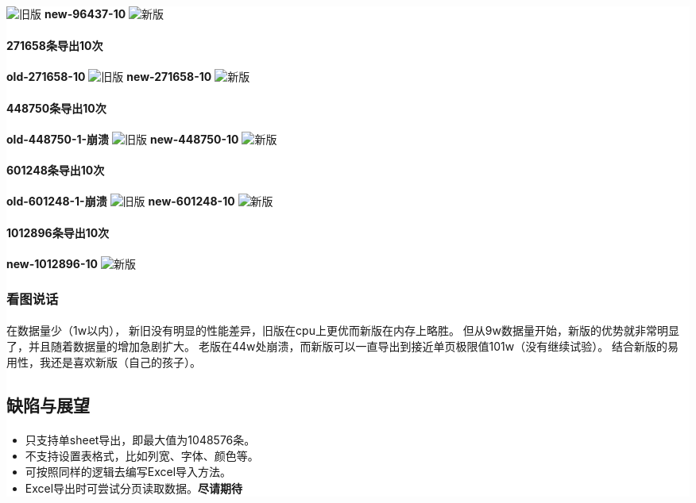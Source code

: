 ![旧版](http://7xrbi6.com1.z0.glb.clouddn.com/img-old-96437-13.png)
**new-96437-10**
![新版](http://7xrbi6.com1.z0.glb.clouddn.com/img-new-96437-10.png)
#### 271658条导出10次
**old-271658-10**
![旧版](http://7xrbi6.com1.z0.glb.clouddn.com/img-old-271658-10.png)
**new-271658-10**
![新版](http://7xrbi6.com1.z0.glb.clouddn.com/img-new-271658-10.png)
#### 448750条导出10次
**old-448750-1-崩溃**
![旧版](http://7xrbi6.com1.z0.glb.clouddn.com/img-old-448750-1-%E5%B4%A9%E6%BA%83.png)
**new-448750-10**
![新版](http://7xrbi6.com1.z0.glb.clouddn.com/img-new-448750-10.png)
#### 601248条导出10次
**old-601248-1-崩溃**
![旧版](http://7xrbi6.com1.z0.glb.clouddn.com/img-old-601248-1-%E5%B4%A9%E6%BA%83.png)
**new-601248-10**
![新版](http://7xrbi6.com1.z0.glb.clouddn.com/img-new-601248-10.png)
#### 1012896条导出10次
**new-1012896-10**
![新版](http://7xrbi6.com1.z0.glb.clouddn.com/img-new-1012896-10.png)

### 看图说话
在数据量少（1w以内）， 新旧没有明显的性能差异，旧版在cpu上更优而新版在内存上略胜。
但从9w数据量开始，新版的优势就非常明显了，并且随着数据量的增加急剧扩大。
老版在44w处崩溃，而新版可以一直导出到接近单页极限值101w（没有继续试验）。
结合新版的易用性，我还是喜欢新版（自己的孩子）。

## 缺陷与展望
- 只支持单sheet导出，即最大值为1048576条。
- 不支持设置表格式，比如列宽、字体、颜色等。
- 可按照同样的逻辑去编写Excel导入方法。
- Excel导出时可尝试分页读取数据。**尽请期待**
